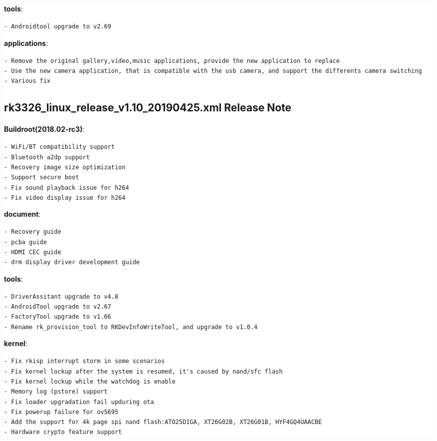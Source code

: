 **tools**:

```
- Androidtool upgrade to v2.69
```

**applications**:

```
- Remove the original gallery,video,music applications, provide the new application to replace
- Use the new camera application, that is compatible with the usb camera, and support the differents camera switching
- Various fix
```

## rk3326_linux_release_v1.10_20190425.xml Release Note

**Buildroot(2018.02-rc3)**:

```
- WiFi/BT compatibility support
- Bluetooth a2dp support
- Recovery image size optimization
- Support secure boot
- Fix sound playback issue for h264
- Fix video display issue for h264
```

**document**:

```
- Recovery guide
- pcba guide
- HDMI CEC guide
- drm display driver development guide
```

**tools**:

```
- DriverAssitant upgrade to v4.8
- AndroidTool upgrade to v2.67
- FactoryTool upgrade to v1.66
- Rename rk_provision_tool to RKDevInfoWriteTool, and upgrade to v1.0.4
```

**kernel**:

```
- Fix rkisp interrupt storm in some scenarios
- Fix kernel lockup after the system is resumed, it's caused by nand/sfc flash
- Fix kernel lockup while the watchdog is enable
- Memory log (pstore) support
- Fix loader upgradation fail upduring ota
- Fix powerup failure for ov5695
- Add the support for 4k page spi nand flash:ATO25D1GA, XT26G02B, XT26G01B, HYF4GQ4UAACBE
- Hardware crypto feature support
```
